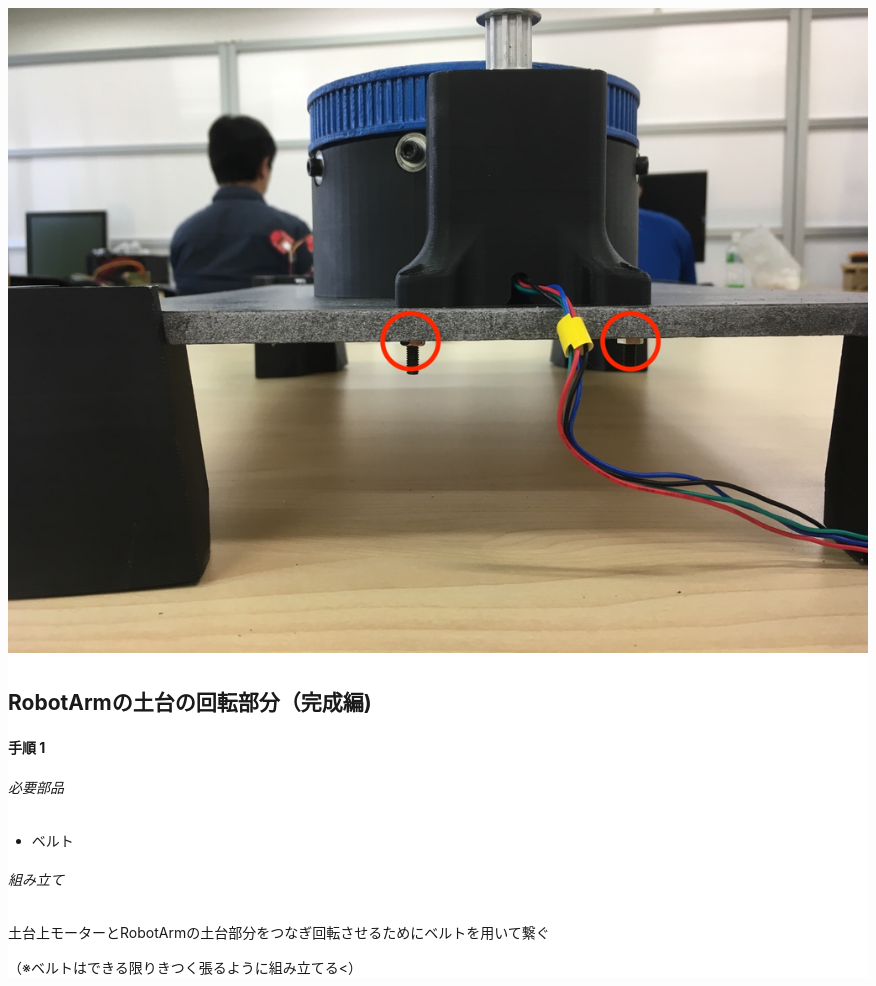 ![chapter02_17](./img/shot5/img4.jpg)

## RobotArmの土台の回転部分（完成編)
#### 手順 1
###### 必要部品
* ベルト

###### 組み立て
土台上モーターとRobotArmの土台部分をつなぎ回転させるためにベルトを用いて繋ぐ

（※ベルトはできる限りきつく張るように組み立てる<）
